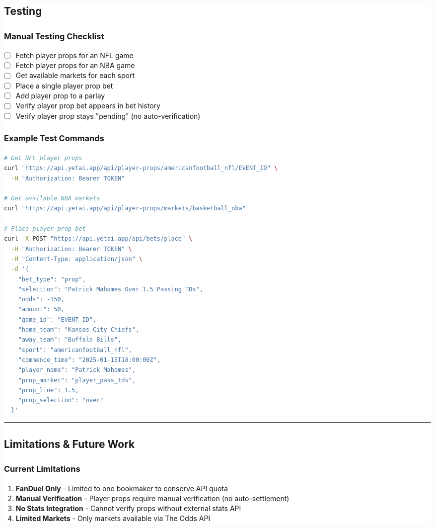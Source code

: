 
## Testing

### Manual Testing Checklist

- [ ] Fetch player props for an NFL game
- [ ] Fetch player props for an NBA game
- [ ] Get available markets for each sport
- [ ] Place a single player prop bet
- [ ] Add player prop to a parlay
- [ ] Verify player prop bet appears in bet history
- [ ] Verify player prop stays "pending" (no auto-verification)

### Example Test Commands

```bash
# Get NFL player props
curl "https://api.yetai.app/api/player-props/americanfootball_nfl/EVENT_ID" \
  -H "Authorization: Bearer TOKEN"

# Get available NBA markets
curl "https://api.yetai.app/api/player-props/markets/basketball_nba"

# Place player prop bet
curl -X POST "https://api.yetai.app/api/bets/place" \
  -H "Authorization: Bearer TOKEN" \
  -H "Content-Type: application/json" \
  -d '{
    "bet_type": "prop",
    "selection": "Patrick Mahomes Over 1.5 Passing TDs",
    "odds": -150,
    "amount": 50,
    "game_id": "EVENT_ID",
    "home_team": "Kansas City Chiefs",
    "away_team": "Buffalo Bills",
    "sport": "americanfootball_nfl",
    "commence_time": "2025-01-15T18:00:00Z",
    "player_name": "Patrick Mahomes",
    "prop_market": "player_pass_tds",
    "prop_line": 1.5,
    "prop_selection": "over"
  }'
```

---

## Limitations & Future Work

### Current Limitations

1. **FanDuel Only** - Limited to one bookmaker to conserve API quota
2. **Manual Verification** - Player props require manual verification (no auto-settlement)
3. **No Stats Integration** - Cannot verify props without external stats API
4. **Limited Markets** - Only markets available via The Odds API
